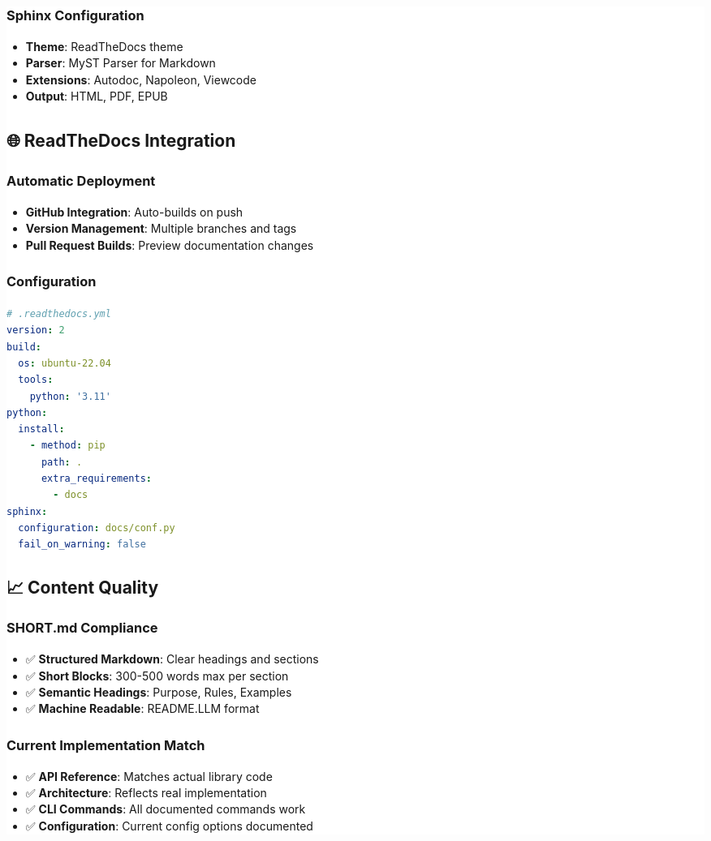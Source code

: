 ### Sphinx Configuration

- **Theme**: ReadTheDocs theme
- **Parser**: MyST Parser for Markdown
- **Extensions**: Autodoc, Napoleon, Viewcode
- **Output**: HTML, PDF, EPUB

## 🌐 ReadTheDocs Integration

### Automatic Deployment

- **GitHub Integration**: Auto-builds on push
- **Version Management**: Multiple branches and tags
- **Pull Request Builds**: Preview documentation changes

### Configuration

```yaml
# .readthedocs.yml
version: 2
build:
  os: ubuntu-22.04
  tools:
    python: '3.11'
python:
  install:
    - method: pip
      path: .
      extra_requirements:
        - docs
sphinx:
  configuration: docs/conf.py
  fail_on_warning: false
```

## 📈 Content Quality

### SHORT.md Compliance

- ✅ **Structured Markdown**: Clear headings and sections
- ✅ **Short Blocks**: 300-500 words max per section
- ✅ **Semantic Headings**: Purpose, Rules, Examples
- ✅ **Machine Readable**: README.LLM format

### Current Implementation Match

- ✅ **API Reference**: Matches actual library code
- ✅ **Architecture**: Reflects real implementation
- ✅ **CLI Commands**: All documented commands work
- ✅ **Configuration**: Current config options documented
